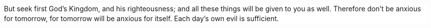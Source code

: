But seek first God’s Kingdom, and his righteousness; and all these things will be given to you as well. 
Therefore don’t be anxious for tomorrow, for tomorrow will be anxious for itself. Each day’s own evil is sufficient.   
